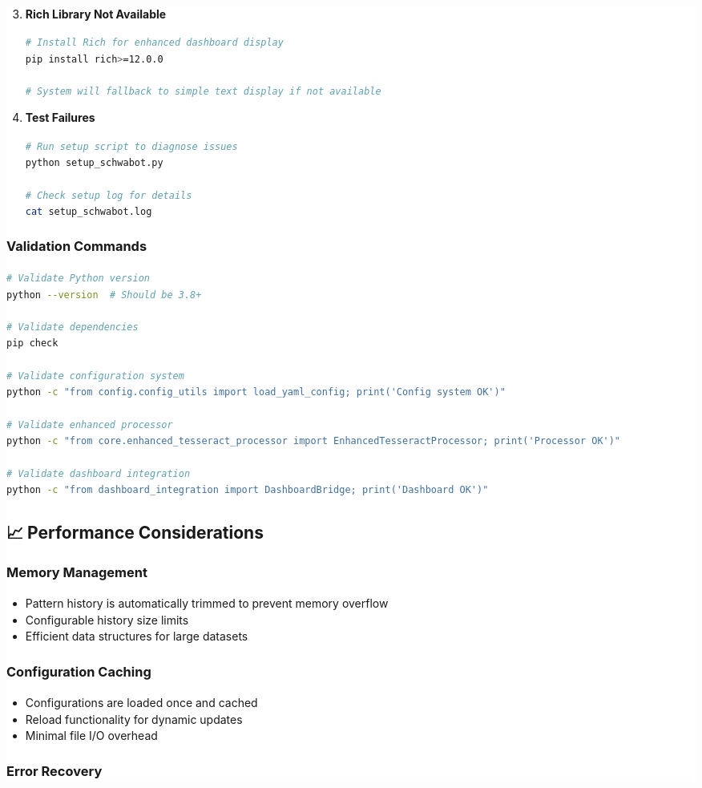 3. **Rich Library Not Available**
   ```bash
   # Install Rich for enhanced dashboard display
   pip install rich>=12.0.0
   
   # System will fallback to simple text display if not available
   ```

4. **Test Failures**
   ```bash
   # Run setup script to diagnose issues
   python setup_schwabot.py
   
   # Check setup log for details
   cat setup_schwabot.log
   ```

### Validation Commands

```bash
# Validate Python version
python --version  # Should be 3.8+

# Validate dependencies
pip check

# Validate configuration system
python -c "from config.config_utils import load_yaml_config; print('Config system OK')"

# Validate enhanced processor
python -c "from core.enhanced_tesseract_processor import EnhancedTesseractProcessor; print('Processor OK')"

# Validate dashboard integration
python -c "from dashboard_integration import DashboardBridge; print('Dashboard OK')"
```

## 📈 Performance Considerations

### Memory Management

- Pattern history is automatically trimmed to prevent memory overflow
- Configurable history size limits
- Efficient data structures for large datasets

### Configuration Caching

- Configurations are loaded once and cached
- Reload functionality for dynamic updates
- Minimal file I/O overhead

### Error Recovery
